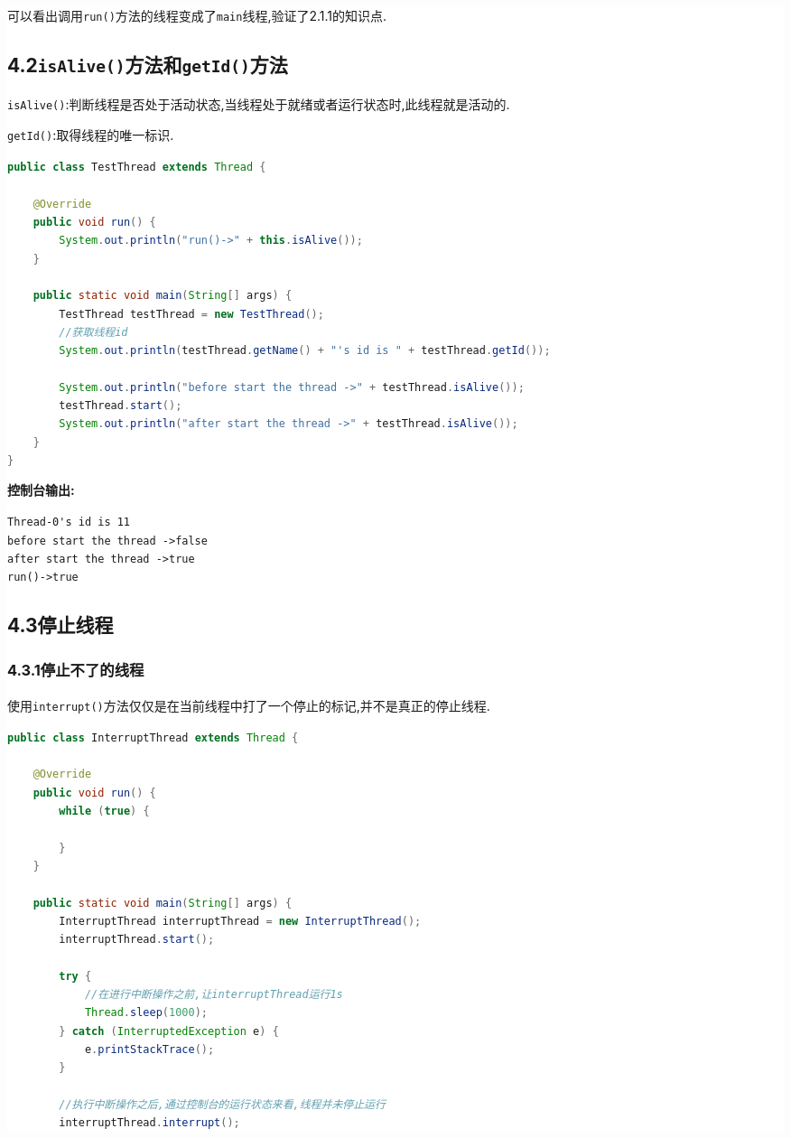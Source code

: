 可以看出调用`run()`方法的线程变成了`main`线程,验证了2.1.1的知识点.

## 4.2`isAlive()`方法和`getId()`方法

`isAlive()`:判断线程是否处于活动状态,当线程处于就绪或者运行状态时,此线程就是活动的.

`getId()`:取得线程的唯一标识.

```java
public class TestThread extends Thread {

    @Override
    public void run() {
        System.out.println("run()->" + this.isAlive());
    }

    public static void main(String[] args) {
        TestThread testThread = new TestThread();
        //获取线程id
        System.out.println(testThread.getName() + "'s id is " + testThread.getId());

        System.out.println("before start the thread ->" + testThread.isAlive());
        testThread.start();
        System.out.println("after start the thread ->" + testThread.isAlive());
    }
}
```

**控制台输出:**

```
Thread-0's id is 11
before start the thread ->false
after start the thread ->true
run()->true
```

## 4.3停止线程

### 4.3.1停止不了的线程

使用`interrupt()`方法仅仅是在当前线程中打了一个停止的标记,并不是真正的停止线程.

```java
public class InterruptThread extends Thread {

    @Override
    public void run() {
        while (true) {

        }
    }

    public static void main(String[] args) {
        InterruptThread interruptThread = new InterruptThread();
        interruptThread.start();

        try {
            //在进行中断操作之前,让interruptThread运行1s
            Thread.sleep(1000);
        } catch (InterruptedException e) {
            e.printStackTrace();
        }

        //执行中断操作之后,通过控制台的运行状态来看,线程并未停止运行
        interruptThread.interrupt();
```